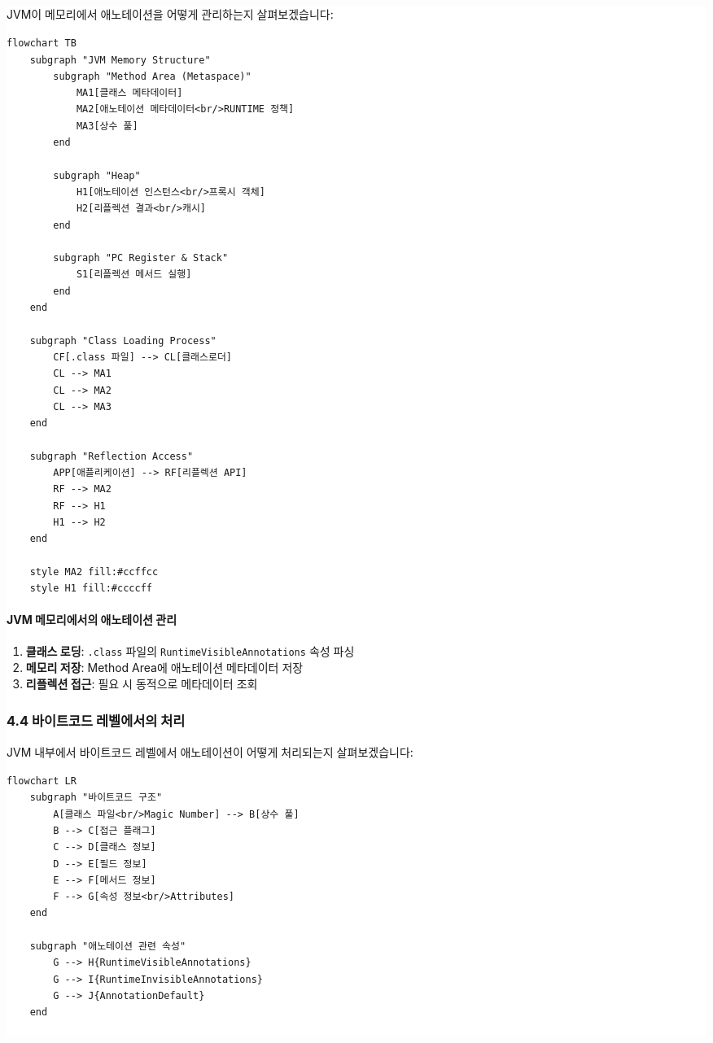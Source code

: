 JVM이 메모리에서 애노테이션을 어떻게 관리하는지 살펴보겠습니다:

```mermaid
flowchart TB
    subgraph "JVM Memory Structure"
        subgraph "Method Area (Metaspace)"
            MA1[클래스 메타데이터]
            MA2[애노테이션 메타데이터<br/>RUNTIME 정책]
            MA3[상수 풀]
        end
        
        subgraph "Heap"
            H1[애노테이션 인스턴스<br/>프록시 객체]
            H2[리플렉션 결과<br/>캐시]
        end
        
        subgraph "PC Register & Stack"
            S1[리플렉션 메서드 실행]
        end
    end
    
    subgraph "Class Loading Process"
        CF[.class 파일] --> CL[클래스로더]
        CL --> MA1
        CL --> MA2
        CL --> MA3
    end
    
    subgraph "Reflection Access"
        APP[애플리케이션] --> RF[리플렉션 API]
        RF --> MA2
        RF --> H1
        H1 --> H2
    end
    
    style MA2 fill:#ccffcc
    style H1 fill:#ccccff
```

#### JVM 메모리에서의 애노테이션 관리

1. **클래스 로딩**: `.class` 파일의 `RuntimeVisibleAnnotations` 속성 파싱
2. **메모리 저장**: Method Area에 애노테이션 메타데이터 저장
3. **리플렉션 접근**: 필요 시 동적으로 메타데이터 조회

### 4.4 바이트코드 레벨에서의 처리

JVM 내부에서 바이트코드 레벨에서 애노테이션이 어떻게 처리되는지 살펴보겠습니다:

```mermaid
flowchart LR
    subgraph "바이트코드 구조"
        A[클래스 파일<br/>Magic Number] --> B[상수 풀]
        B --> C[접근 플래그]
        C --> D[클래스 정보]
        D --> E[필드 정보]
        E --> F[메서드 정보]
        F --> G[속성 정보<br/>Attributes]
    end
    
    subgraph "애노테이션 관련 속성"
        G --> H{RuntimeVisibleAnnotations}
        G --> I{RuntimeInvisibleAnnotations}
        G --> J{AnnotationDefault}
    end
    
```